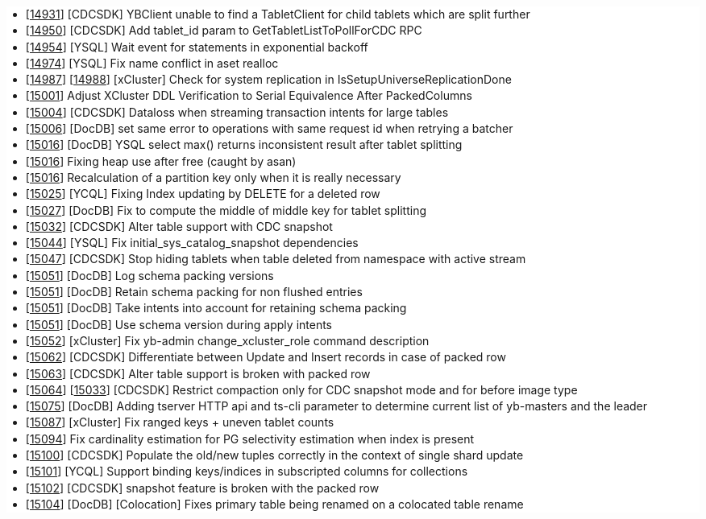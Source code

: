 * [[14931](https://github.com/yugabyte/yugabyte-db/issues/14931)] [CDCSDK] YBClient unable to find a TabletClient for child tablets which are split further
* [[14950](https://github.com/yugabyte/yugabyte-db/issues/14950)] [CDCSDK] Add tablet_id param to GetTabletListToPollForCDC RPC
* [[14954](https://github.com/yugabyte/yugabyte-db/issues/14954)] [YSQL] Wait event for statements in exponential backoff
* [[14974](https://github.com/yugabyte/yugabyte-db/issues/14974)] [YSQL] Fix name conflict in aset realloc
* [[14987](https://github.com/yugabyte/yugabyte-db/issues/14987)] [[14988](https://github.com/yugabyte/yugabyte-db/issues/14988)] [xCluster] Check for system replication in IsSetupUniverseReplicationDone
* [[15001](https://github.com/yugabyte/yugabyte-db/issues/15001)] Adjust XCluster DDL Verification to Serial Equivalence After PackedColumns
* [[15004](https://github.com/yugabyte/yugabyte-db/issues/15004)] [CDCSDK] Dataloss when streaming transaction intents for large tables
* [[15006](https://github.com/yugabyte/yugabyte-db/issues/15006)] [DocDB] set same error to operations with same request id when retrying a batcher
* [[15016](https://github.com/yugabyte/yugabyte-db/issues/15016)] [DocDB] YSQL select max() returns inconsistent result after tablet splitting
* [[15016](https://github.com/yugabyte/yugabyte-db/issues/15016)] Fixing heap use after free (caught by asan)
* [[15016](https://github.com/yugabyte/yugabyte-db/issues/15016)] Recalculation of a partition key only when it is really necessary
* [[15025](https://github.com/yugabyte/yugabyte-db/issues/15025)] [YCQL] Fixing Index updating by DELETE for a deleted row
* [[15027](https://github.com/yugabyte/yugabyte-db/issues/15027)] [DocDB] Fix to compute the middle of middle key for tablet splitting
* [[15032](https://github.com/yugabyte/yugabyte-db/issues/15032)] [CDCSDK] Alter table support with CDC snapshot
* [[15044](https://github.com/yugabyte/yugabyte-db/issues/15044)] [YSQL] Fix initial_sys_catalog_snapshot dependencies
* [[15047](https://github.com/yugabyte/yugabyte-db/issues/15047)] [CDCSDK] Stop hiding tablets when table deleted from namespace with active stream
* [[15051](https://github.com/yugabyte/yugabyte-db/issues/15051)] [DocDB] Log schema packing versions
* [[15051](https://github.com/yugabyte/yugabyte-db/issues/15051)] [DocDB] Retain schema packing for non flushed entries
* [[15051](https://github.com/yugabyte/yugabyte-db/issues/15051)] [DocDB] Take intents into account for retaining schema packing
* [[15051](https://github.com/yugabyte/yugabyte-db/issues/15051)] [DocDB] Use schema version during apply intents
* [[15052](https://github.com/yugabyte/yugabyte-db/issues/15052)] [xCluster] Fix yb-admin change_xcluster_role command description
* [[15062](https://github.com/yugabyte/yugabyte-db/issues/15062)] [CDCSDK] Differentiate between Update and Insert records in case of packed row
* [[15063](https://github.com/yugabyte/yugabyte-db/issues/15063)] [CDCSDK] Alter table support is broken with packed row
* [[15064](https://github.com/yugabyte/yugabyte-db/issues/15064)] [[15033](https://github.com/yugabyte/yugabyte-db/issues/15033)] [CDCSDK] Restrict compaction only for CDC snapshot mode and for before image type
* [[15075](https://github.com/yugabyte/yugabyte-db/issues/15075)] [DocDB] Adding tserver HTTP api and ts-cli parameter to determine current list of yb-masters and the leader
* [[15087](https://github.com/yugabyte/yugabyte-db/issues/15087)] [xCluster] Fix ranged keys + uneven tablet counts
* [[15094](https://github.com/yugabyte/yugabyte-db/issues/15094)] Fix cardinality estimation for PG selectivity estimation when index is present
* [[15100](https://github.com/yugabyte/yugabyte-db/issues/15100)] [CDCSDK] Populate the old/new tuples correctly in the context of single shard update
* [[15101](https://github.com/yugabyte/yugabyte-db/issues/15101)] [YCQL] Support binding keys/indices in subscripted columns for collections
* [[15102](https://github.com/yugabyte/yugabyte-db/issues/15102)] [CDCSDK] snapshot feature is broken with the packed row
* [[15104](https://github.com/yugabyte/yugabyte-db/issues/15104)] [DocDB] [Colocation] Fixes primary table being renamed on a colocated table rename